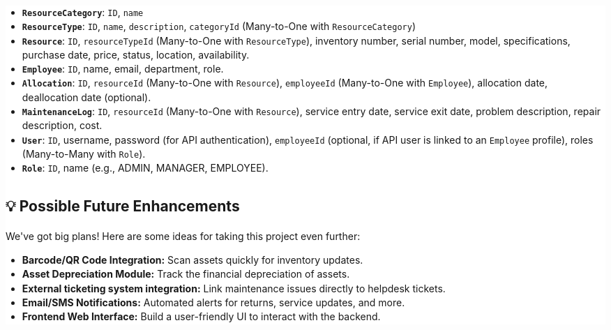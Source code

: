 * **`ResourceCategory`**: `ID`, `name`
* **`ResourceType`**: `ID`, `name`, `description`, `categoryId` (Many-to-One with `ResourceCategory`)
* **`Resource`**: `ID`, `resourceTypeId` (Many-to-One with `ResourceType`), inventory number, serial number, model, specifications, purchase date, price, status, location, availability.
* **`Employee`**: `ID`, name, email, department, role.
* **`Allocation`**: `ID`, `resourceId` (Many-to-One with `Resource`), `employeeId` (Many-to-One with `Employee`), allocation date, deallocation date (optional).
* **`MaintenanceLog`**: `ID`, `resourceId` (Many-to-One with `Resource`), service entry date, service exit date, problem description, repair description, cost.
* **`User`**: `ID`, username, password (for API authentication), `employeeId` (optional, if API user is linked to an `Employee` profile), roles (Many-to-Many with `Role`).
* **`Role`**: `ID`, name (e.g., ADMIN, MANAGER, EMPLOYEE).

## 💡 Possible Future Enhancements

We've got big plans! Here are some ideas for taking this project even further:

* **Barcode/QR Code Integration:** Scan assets quickly for inventory updates.
* **Asset Depreciation Module:** Track the financial depreciation of assets.
* **External ticketing system integration:** Link maintenance issues directly to helpdesk tickets.
* **Email/SMS Notifications:** Automated alerts for returns, service updates, and more.
* **Frontend Web Interface:** Build a user-friendly UI to interact with the backend.